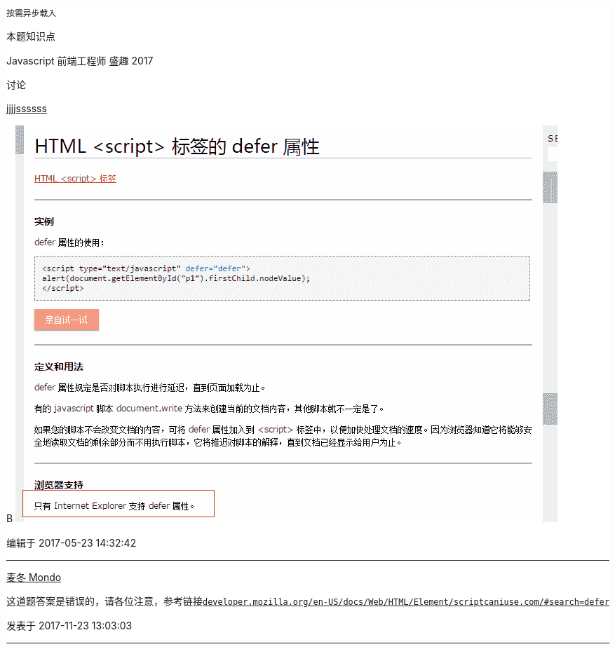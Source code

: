 ```cpp
按需异步载入
```

本题知识点

Javascript 前端工程师 盛趣 2017

讨论

[jjjjssssss](https://www.nowcoder.com/profile/9460551)

B ![](img/07103e540d6104b5ca50641a3d45bc2a.png)

编辑于 2017-05-23 14:32:42

* * *

[麦冬 Mondo](https://www.nowcoder.com/profile/2149927)

这道题答案是错误的，请各位注意，参考链接[`developer.mozilla.org/en-US/docs/Web/HTML/Element/script`](https://developer.mozilla.org/en-US/docs/Web/HTML/Element/script)[`caniuse.com/#search=defer`](https://caniuse.com/#search=defer)

发表于 2017-11-23 13:03:03

* * *
